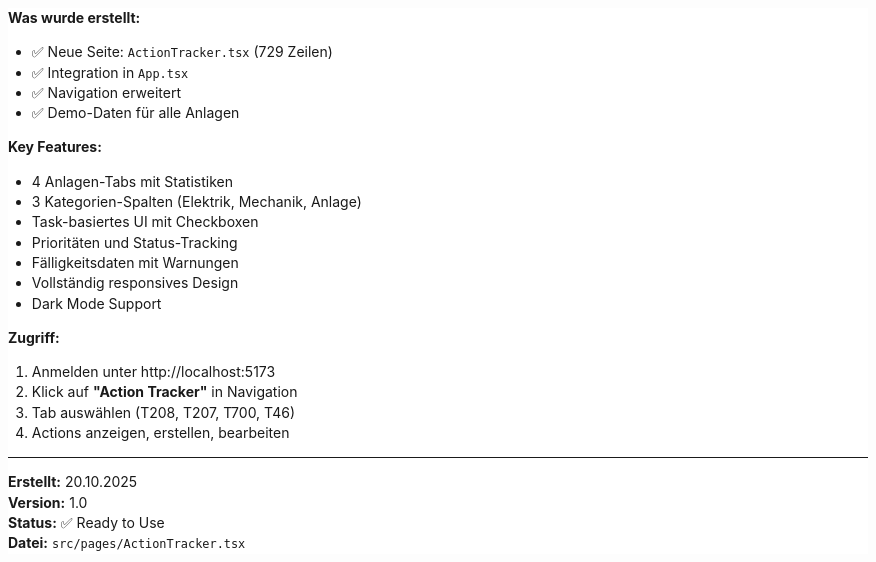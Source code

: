 **Was wurde erstellt:**

- ✅ Neue Seite: `ActionTracker.tsx` (729 Zeilen)
- ✅ Integration in `App.tsx`
- ✅ Navigation erweitert
- ✅ Demo-Daten für alle Anlagen

**Key Features:**

- 4 Anlagen-Tabs mit Statistiken
- 3 Kategorien-Spalten (Elektrik, Mechanik, Anlage)
- Task-basiertes UI mit Checkboxen
- Prioritäten und Status-Tracking
- Fälligkeitsdaten mit Warnungen
- Vollständig responsives Design
- Dark Mode Support

**Zugriff:**

1. Anmelden unter http://localhost:5173
2. Klick auf **"Action Tracker"** in Navigation
3. Tab auswählen (T208, T207, T700, T46)
4. Actions anzeigen, erstellen, bearbeiten

---

**Erstellt:** 20.10.2025  
**Version:** 1.0  
**Status:** ✅ Ready to Use  
**Datei:** `src/pages/ActionTracker.tsx`
